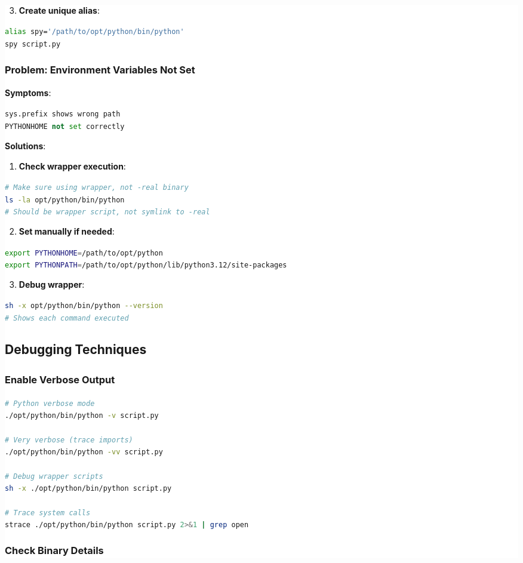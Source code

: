 3. **Create unique alias**:
```bash
alias spy='/path/to/opt/python/bin/python'
spy script.py
```

### Problem: Environment Variables Not Set

**Symptoms**:
```python
sys.prefix shows wrong path
PYTHONHOME not set correctly
```

**Solutions**:

1. **Check wrapper execution**:
```bash
# Make sure using wrapper, not -real binary
ls -la opt/python/bin/python
# Should be wrapper script, not symlink to -real
```

2. **Set manually if needed**:
```bash
export PYTHONHOME=/path/to/opt/python
export PYTHONPATH=/path/to/opt/python/lib/python3.12/site-packages
```

3. **Debug wrapper**:
```bash
sh -x opt/python/bin/python --version
# Shows each command executed
```

## Debugging Techniques

### Enable Verbose Output

```bash
# Python verbose mode
./opt/python/bin/python -v script.py

# Very verbose (trace imports)
./opt/python/bin/python -vv script.py

# Debug wrapper scripts
sh -x ./opt/python/bin/python script.py

# Trace system calls
strace ./opt/python/bin/python script.py 2>&1 | grep open
```

### Check Binary Details
